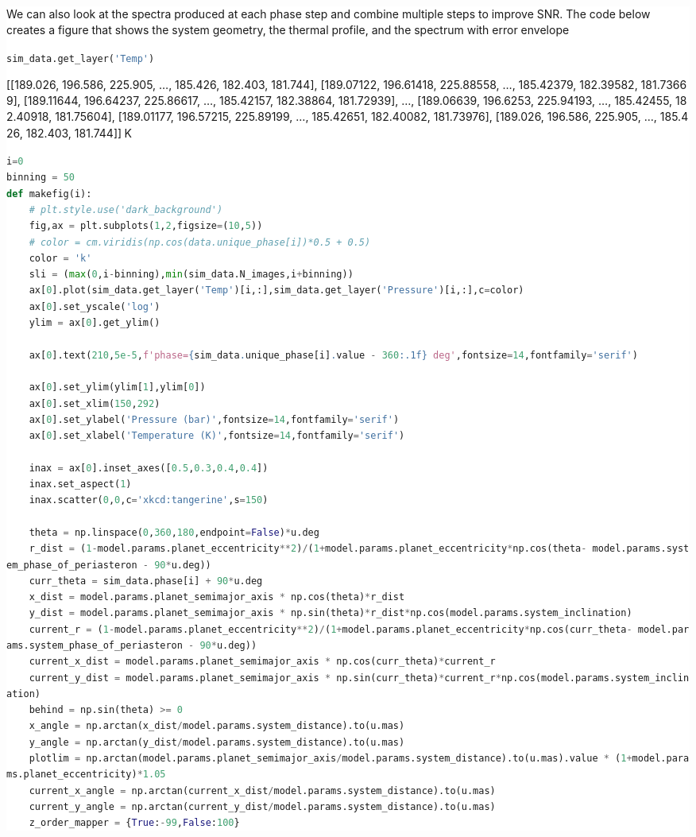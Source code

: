 

We can also look at the spectra produced at each phase step and combine multiple steps to improve SNR. The code below creates a figure that shows the system geometry, the thermal profile, and the spectrum with error envelope


```python
sim_data.get_layer('Temp')
```




$[[189.026,~196.586,~225.905,~\dots,~185.426,~182.403,~181.744],~
 [189.07122,~196.61418,~225.88558,~\dots,~185.42379,~182.39582,~181.73669],~
 [189.11644,~196.64237,~225.86617,~\dots,~185.42157,~182.38864,~181.72939],~
 \dots,~
 [189.06639,~196.6253,~225.94193,~\dots,~185.42455,~182.40918,~181.75604],~
 [189.01177,~196.57215,~225.89199,~\dots,~185.42651,~182.40082,~181.73976],~
 [189.026,~196.586,~225.905,~\dots,~185.426,~182.403,~181.744]] \; \mathrm{K}$




```python
i=0
binning = 50
def makefig(i):
    # plt.style.use('dark_background')
    fig,ax = plt.subplots(1,2,figsize=(10,5))
    # color = cm.viridis(np.cos(data.unique_phase[i])*0.5 + 0.5)
    color = 'k'
    sli = (max(0,i-binning),min(sim_data.N_images,i+binning))
    ax[0].plot(sim_data.get_layer('Temp')[i,:],sim_data.get_layer('Pressure')[i,:],c=color)
    ax[0].set_yscale('log')
    ylim = ax[0].get_ylim()

    ax[0].text(210,5e-5,f'phase={sim_data.unique_phase[i].value - 360:.1f} deg',fontsize=14,fontfamily='serif')

    ax[0].set_ylim(ylim[1],ylim[0])
    ax[0].set_xlim(150,292)
    ax[0].set_ylabel('Pressure (bar)',fontsize=14,fontfamily='serif')
    ax[0].set_xlabel('Temperature (K)',fontsize=14,fontfamily='serif')

    inax = ax[0].inset_axes([0.5,0.3,0.4,0.4])
    inax.set_aspect(1)
    inax.scatter(0,0,c='xkcd:tangerine',s=150)
    
    theta = np.linspace(0,360,180,endpoint=False)*u.deg
    r_dist = (1-model.params.planet_eccentricity**2)/(1+model.params.planet_eccentricity*np.cos(theta- model.params.system_phase_of_periasteron - 90*u.deg))
    curr_theta = sim_data.phase[i] + 90*u.deg
    x_dist = model.params.planet_semimajor_axis * np.cos(theta)*r_dist
    y_dist = model.params.planet_semimajor_axis * np.sin(theta)*r_dist*np.cos(model.params.system_inclination)
    current_r = (1-model.params.planet_eccentricity**2)/(1+model.params.planet_eccentricity*np.cos(curr_theta- model.params.system_phase_of_periasteron - 90*u.deg))
    current_x_dist = model.params.planet_semimajor_axis * np.cos(curr_theta)*current_r
    current_y_dist = model.params.planet_semimajor_axis * np.sin(curr_theta)*current_r*np.cos(model.params.system_inclination)
    behind = np.sin(theta) >= 0
    x_angle = np.arctan(x_dist/model.params.system_distance).to(u.mas)
    y_angle = np.arctan(y_dist/model.params.system_distance).to(u.mas)
    plotlim = np.arctan(model.params.planet_semimajor_axis/model.params.system_distance).to(u.mas).value * (1+model.params.planet_eccentricity)*1.05
    current_x_angle = np.arctan(current_x_dist/model.params.system_distance).to(u.mas)
    current_y_angle = np.arctan(current_y_dist/model.params.system_distance).to(u.mas)
    z_order_mapper = {True:-99,False:100}
```